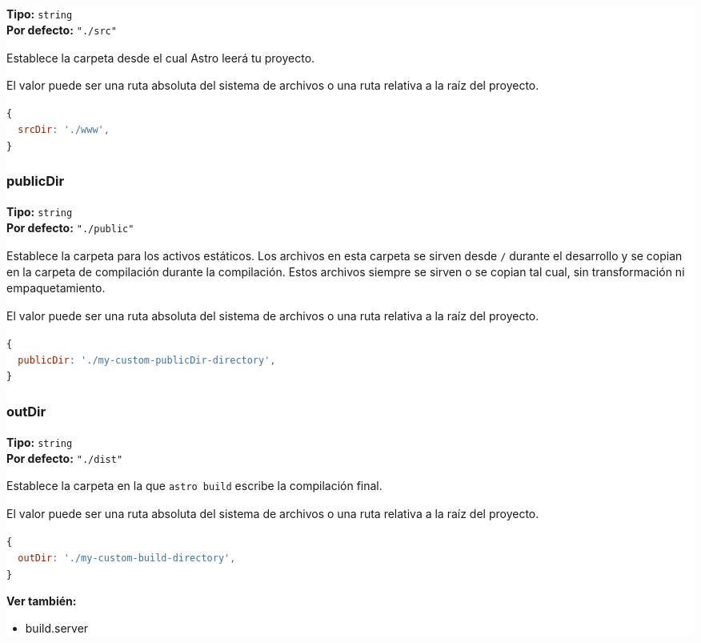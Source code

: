 <p>

**Tipo:** `string`<br>
**Por defecto:** `"./src"`
</p>

Establece la carpeta desde el cual Astro leerá tu proyecto.

El valor puede ser una ruta absoluta del sistema de archivos o una ruta relativa a la raíz del proyecto.

```js
{
  srcDir: './www',
}
```


### publicDir

<p>

**Tipo:** `string`<br>
**Por defecto:** `"./public"`
</p>

Establece la carpeta para los activos estáticos. Los archivos en esta carpeta se sirven desde `/` durante el desarrollo y se copian en la carpeta de compilación durante la compilación. Estos archivos siempre se sirven o se copian tal cual, sin transformación ni empaquetamiento.

El valor puede ser una ruta absoluta del sistema de archivos o una ruta relativa a la raíz del proyecto.

```js
{
  publicDir: './my-custom-publicDir-directory',
}
```


### outDir

<p>

**Tipo:** `string`<br>
**Por defecto:** `"./dist"`
</p>

Establece la carpeta en la que `astro build` escribe la compilación final.

El valor puede ser una ruta absoluta del sistema de archivos o una ruta relativa a la raíz del proyecto.

```js
{
  outDir: './my-custom-build-directory',
}
```
**Ver también:**
- build.server
